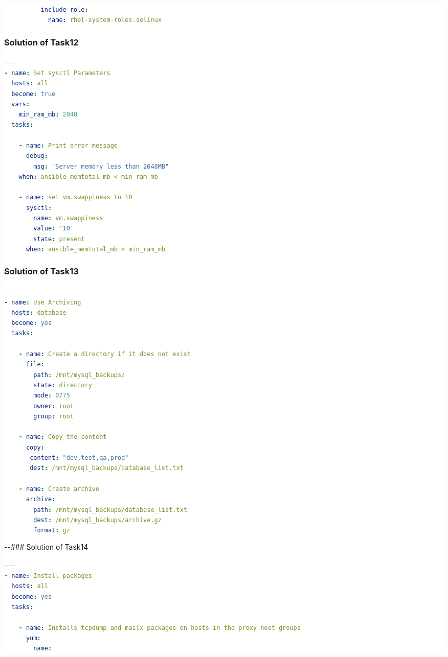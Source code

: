 ```yml
          include_role:
            name: rhel-system-roles.selinux
```
### Solution of Task12
```yaml
---
- name: Set sysctl Parameters
  hosts: all
  become: true
  vars: 
    min_ram_mb: 2048
  tasks:

    - name: Print error message
      debug:
        msg: "Server memory less than 2048MB"
    when: ansible_memtotal_mb < min_ram_mb

    - name: set vm.swappiness to 10
      sysctl:
        name: vm.swappiness
        value: '10'
        state: present
      when: ansible_memtotal_mb > min_ram_mb
```
### Solution of Task13
```yaml
--
- name: Use Archiving
  hosts: database
  become: yes
  tasks:

    - name: Create a directory if it does not exist 
      file:
        path: /mnt/mysql_backups/
        state: directory
        mode: 0775
        owner: root
        group: root

    - name: Copy the content
      copy:
       content: "dev,test,qa,prod"
       dest: /mnt/mysql_backups/database_list.txt

    - name: Create archive
      archive:
        path: /mnt/mysql_backups/database_list.txt
        dest: /mnt/mysql_backups/archive.gz
        format: gz
```
--### Solution of Task14
```yaml
---
- name: Install packages
  hosts: all
  become: yes
  tasks:

    - name: Installs tcpdump and mailx packages on hosts in the proxy host groups
      yum:
        name:
```